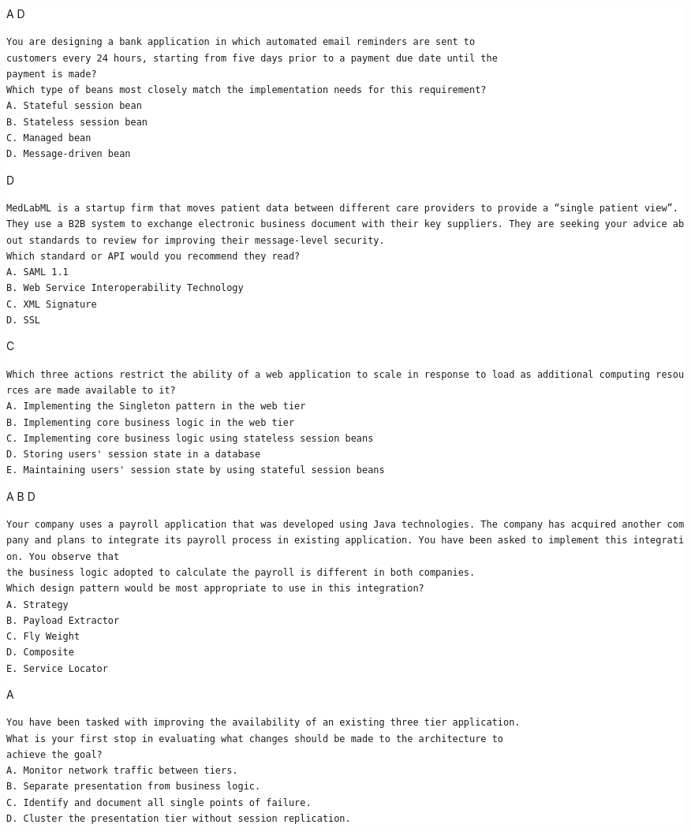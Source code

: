 A D


	You are designing a bank application in which automated email reminders are sent to
	customers every 24 hours, starting from five days prior to a payment due date until the
	payment is made?
	Which type of beans most closely match the implementation needs for this requirement?
	A. Stateful session bean
	B. Stateless session bean
	C. Managed bean
	D. Message-driven bean	

D


	MedLabML is a startup firm that moves patient data between different care providers to provide a “single patient view”. They use a B2B system to exchange electronic business document with their key suppliers. They are seeking your advice about standards to review for improving their message-level security.
	Which standard or API would you recommend they read?
	A. SAML 1.1
	B. Web Service Interoperability Technology
	C. XML Signature
	D. SSL

C


	Which three actions restrict the ability of a web application to scale in response to load as additional computing resources are made available to it?
	A. Implementing the Singleton pattern in the web tier
	B. Implementing core business logic in the web tier
	C. Implementing core business logic using stateless session beans
	D. Storing users' session state in a database
	E. Maintaining users' session state by using stateful session beans

A B D

	Your company uses a payroll application that was developed using Java technologies. The company has acquired another company and plans to integrate its payroll process in existing application. You have been asked to implement this integration. You observe that
	the business logic adopted to calculate the payroll is different in both companies.
	Which design pattern would be most appropriate to use in this integration?
	A. Strategy
	B. Payload Extractor
	C. Fly Weight
	D. Composite
	E. Service Locator

A


	You have been tasked with improving the availability of an existing three tier application.
	What is your first stop in evaluating what changes should be made to the architecture to
	achieve the goal?
	A. Monitor network traffic between tiers.
	B. Separate presentation from business logic.
	C. Identify and document all single points of failure.
	D. Cluster the presentation tier without session replication.
